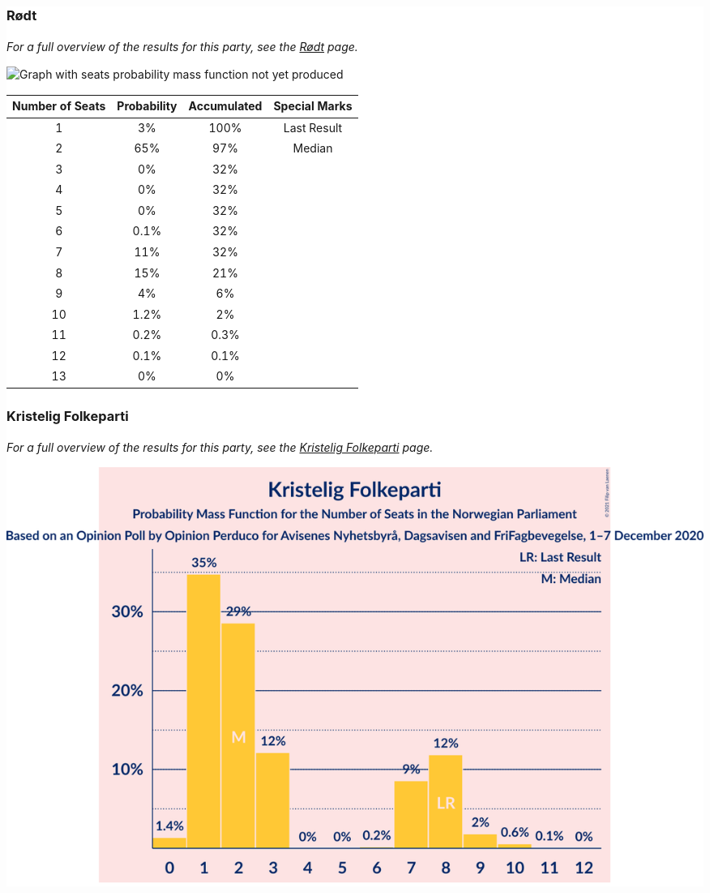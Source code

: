 ### Rødt

*For a full overview of the results for this party, see the [Rødt](party-rødt.html) page.*

![Graph with seats probability mass function not yet produced](2020-12-07-OpinionPerduco-seats-pmf-rødt.png "Seats Probability Mass Function")

| Number of Seats | Probability | Accumulated | Special Marks |
|:---------------:|:-----------:|:-----------:|:-------------:|
| 1 | 3% | 100% | Last Result |
| 2 | 65% | 97% | Median |
| 3 | 0% | 32% |  |
| 4 | 0% | 32% |  |
| 5 | 0% | 32% |  |
| 6 | 0.1% | 32% |  |
| 7 | 11% | 32% |  |
| 8 | 15% | 21% |  |
| 9 | 4% | 6% |  |
| 10 | 1.2% | 2% |  |
| 11 | 0.2% | 0.3% |  |
| 12 | 0.1% | 0.1% |  |
| 13 | 0% | 0% |  |

### Kristelig Folkeparti

*For a full overview of the results for this party, see the [Kristelig Folkeparti](party-kristeligfolkeparti.html) page.*

![Graph with seats probability mass function not yet produced](2020-12-07-OpinionPerduco-seats-pmf-kristeligfolkeparti.png "Seats Probability Mass Function")
